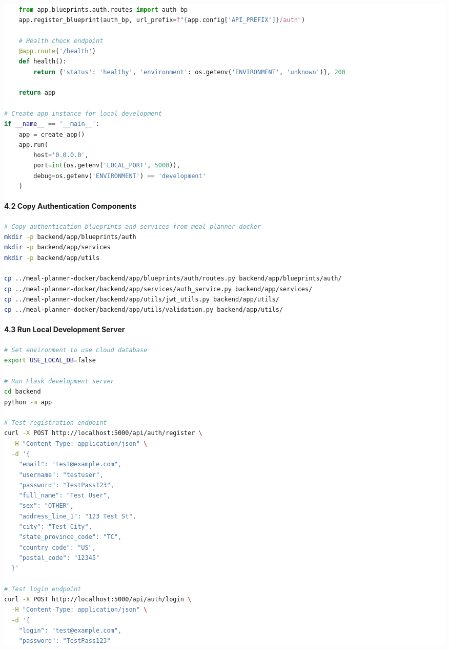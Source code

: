 ```python
    from app.blueprints.auth.routes import auth_bp
    app.register_blueprint(auth_bp, url_prefix=f"{app.config['API_PREFIX']}/auth")
    
    # Health check endpoint
    @app.route('/health')
    def health():
        return {'status': 'healthy', 'environment': os.getenv('ENVIRONMENT', 'unknown')}, 200
    
    return app

# Create app instance for local development
if __name__ == '__main__':
    app = create_app()
    app.run(
        host='0.0.0.0',
        port=int(os.getenv('LOCAL_PORT', 5000)),
        debug=os.getenv('ENVIRONMENT') == 'development'
    )
```

#### 4.2 Copy Authentication Components
```bash
# Copy authentication blueprints and services from meal-planner-docker
mkdir -p backend/app/blueprints/auth
mkdir -p backend/app/services
mkdir -p backend/app/utils

cp ../meal-planner-docker/backend/app/blueprints/auth/routes.py backend/app/blueprints/auth/
cp ../meal-planner-docker/backend/app/services/auth_service.py backend/app/services/
cp ../meal-planner-docker/backend/app/utils/jwt_utils.py backend/app/utils/
cp ../meal-planner-docker/backend/app/utils/validation.py backend/app/utils/
```

#### 4.3 Run Local Development Server
```bash
# Set environment to use cloud database
export USE_LOCAL_DB=false

# Run Flask development server
cd backend
python -m app

# Test registration endpoint
curl -X POST http://localhost:5000/api/auth/register \
  -H "Content-Type: application/json" \
  -d '{
    "email": "test@example.com",
    "username": "testuser",
    "password": "TestPass123",
    "full_name": "Test User",
    "sex": "OTHER",
    "address_line_1": "123 Test St",
    "city": "Test City",
    "state_province_code": "TC",
    "country_code": "US",
    "postal_code": "12345"
  }'

# Test login endpoint
curl -X POST http://localhost:5000/api/auth/login \
  -H "Content-Type: application/json" \
  -d '{
    "login": "test@example.com",
    "password": "TestPass123"
```